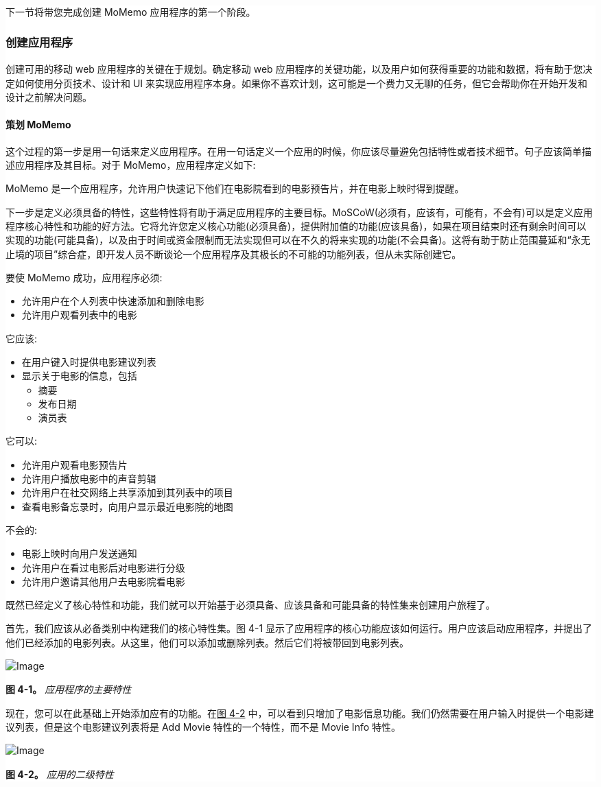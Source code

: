 下一节将带您完成创建 MoMemo 应用程序的第一个阶段。

### 创建应用程序

创建可用的移动 web 应用程序的关键在于规划。确定移动 web 应用程序的关键功能，以及用户如何获得重要的功能和数据，将有助于您决定如何使用分页技术、设计和 UI 来实现应用程序本身。如果你不喜欢计划，这可能是一个费力又无聊的任务，但它会帮助你在开始开发和设计之前解决问题。

#### 策划 MoMemo

这个过程的第一步是用一句话来定义应用程序。在用一句话定义一个应用的时候，你应该尽量避免包括特性或者技术细节。句子应该简单描述应用程序及其目标。对于 MoMemo，应用程序定义如下:

MoMemo 是一个应用程序，允许用户快速记下他们在电影院看到的电影预告片，并在电影上映时得到提醒。

下一步是定义必须具备的特性，这些特性将有助于满足应用程序的主要目标。MoSCoW(必须有，应该有，可能有，不会有)可以是定义应用程序核心特性和功能的好方法。它将允许您定义核心功能(必须具备)，提供附加值的功能(应该具备)，如果在项目结束时还有剩余时间可以实现的功能(可能具备)，以及由于时间或资金限制而无法实现但可以在不久的将来实现的功能(不会具备)。这将有助于防止范围蔓延和“永无止境的项目”综合症，即开发人员不断谈论一个应用程序及其极长的不可能的功能列表，但从未实际创建它。

要使 MoMemo 成功，应用程序必须:

*   允许用户在个人列表中快速添加和删除电影
*   允许用户观看列表中的电影

它应该:

*   在用户键入时提供电影建议列表
*   显示关于电影的信息，包括
    *   摘要
    *   发布日期
    *   演员表

它可以:

*   允许用户观看电影预告片
*   允许用户播放电影中的声音剪辑
*   允许用户在社交网络上共享添加到其列表中的项目
*   查看电影备忘录时，向用户显示最近电影院的地图

不会的:

*   电影上映时向用户发送通知
*   允许用户在看过电影后对电影进行分级
*   允许用户邀请其他用户去电影院看电影

既然已经定义了核心特性和功能，我们就可以开始基于必须具备、应该具备和可能具备的特性集来创建用户旅程了。

首先，我们应该从必备类别中构建我们的核心特性集。图 4-1 显示了应用程序的核心功能应该如何运行。用户应该启动应用程序，并提出了他们已经添加的电影列表。从这里，他们可以添加或删除列表。然后它们将被带回到电影列表。

![Image](images/9781430243472_Fig04-01.jpg)

**图 4-1。** *应用程序的主要特性*

现在，您可以在此基础上开始添加应有的功能。在[图 4-2](#fig_4_2) 中，可以看到只增加了电影信息功能。我们仍然需要在用户输入时提供一个电影建议列表，但是这个电影建议列表将是 Add Movie 特性的一个特性，而不是 Movie Info 特性。

![Image](images/9781430243472_Fig04-02.jpg)

**图 4-2。** *应用的二级特性*
